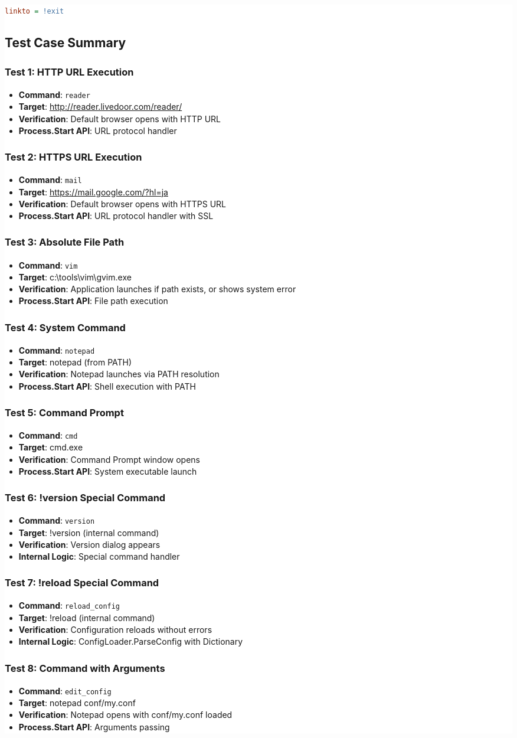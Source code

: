 ```ini
linkto = !exit
```

## Test Case Summary

### Test 1: HTTP URL Execution
- **Command**: `reader`
- **Target**: http://reader.livedoor.com/reader/
- **Verification**: Default browser opens with HTTP URL
- **Process.Start API**: URL protocol handler

### Test 2: HTTPS URL Execution
- **Command**: `mail`
- **Target**: https://mail.google.com/?hl=ja
- **Verification**: Default browser opens with HTTPS URL
- **Process.Start API**: URL protocol handler with SSL

### Test 3: Absolute File Path
- **Command**: `vim`
- **Target**: c:\tools\vim\gvim.exe
- **Verification**: Application launches if path exists, or shows system error
- **Process.Start API**: File path execution

### Test 4: System Command
- **Command**: `notepad`
- **Target**: notepad (from PATH)
- **Verification**: Notepad launches via PATH resolution
- **Process.Start API**: Shell execution with PATH

### Test 5: Command Prompt
- **Command**: `cmd`
- **Target**: cmd.exe
- **Verification**: Command Prompt window opens
- **Process.Start API**: System executable launch

### Test 6: !version Special Command
- **Command**: `version`
- **Target**: !version (internal command)
- **Verification**: Version dialog appears
- **Internal Logic**: Special command handler

### Test 7: !reload Special Command
- **Command**: `reload_config`
- **Target**: !reload (internal command)
- **Verification**: Configuration reloads without errors
- **Internal Logic**: ConfigLoader.ParseConfig with Dictionary

### Test 8: Command with Arguments
- **Command**: `edit_config`
- **Target**: notepad conf/my.conf
- **Verification**: Notepad opens with conf/my.conf loaded
- **Process.Start API**: Arguments passing
